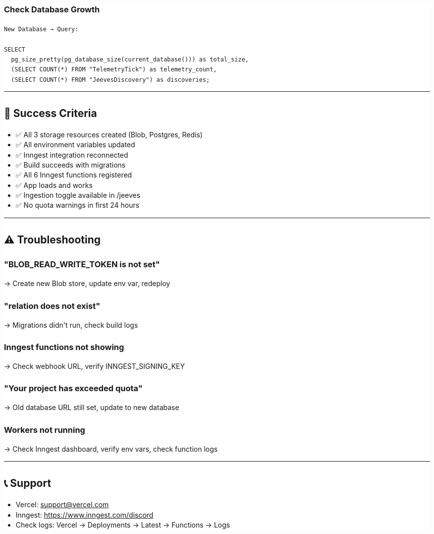 ### Check Database Growth
```
New Database → Query:

SELECT
  pg_size_pretty(pg_database_size(current_database())) as total_size,
  (SELECT COUNT(*) FROM "TelemetryTick") as telemetry_count,
  (SELECT COUNT(*) FROM "JeevesDiscovery") as discoveries;
```

---

## 🎯 Success Criteria

- ✅ All 3 storage resources created (Blob, Postgres, Redis)
- ✅ All environment variables updated
- ✅ Inngest integration reconnected
- ✅ Build succeeds with migrations
- ✅ All 6 Inngest functions registered
- ✅ App loads and works
- ✅ Ingestion toggle available in /jeeves
- ✅ No quota warnings in first 24 hours

---

## ⚠️ Troubleshooting

### "BLOB_READ_WRITE_TOKEN is not set"
→ Create new Blob store, update env var, redeploy

### "relation does not exist"
→ Migrations didn't run, check build logs

### Inngest functions not showing
→ Check webhook URL, verify INNGEST_SIGNING_KEY

### "Your project has exceeded quota"
→ Old database URL still set, update to new database

### Workers not running
→ Check Inngest dashboard, verify env vars, check function logs

---

## 📞 Support

- Vercel: support@vercel.com
- Inngest: https://www.inngest.com/discord
- Check logs: Vercel → Deployments → Latest → Functions → Logs
